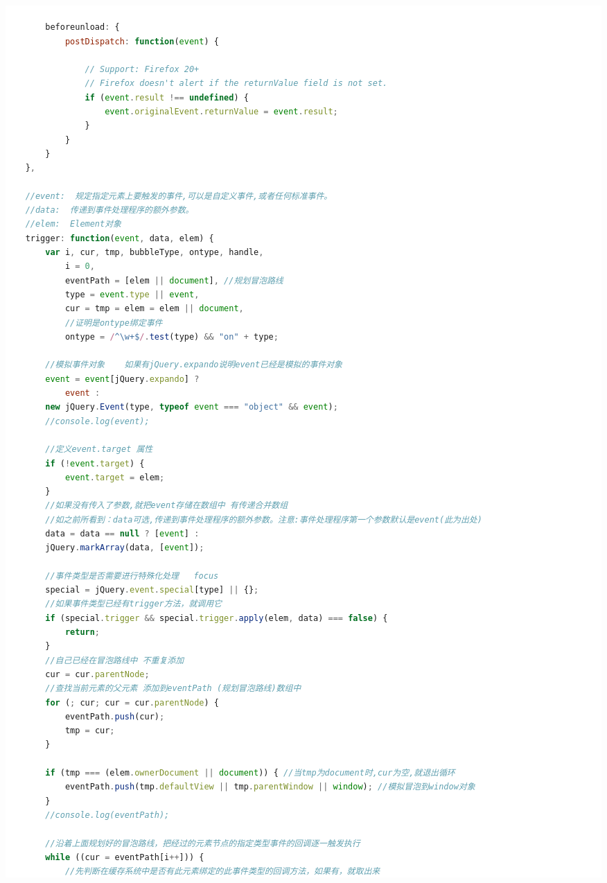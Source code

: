 ```javascript

        beforeunload: {
            postDispatch: function(event) {

                // Support: Firefox 20+
                // Firefox doesn't alert if the returnValue field is not set.
                if (event.result !== undefined) {
                    event.originalEvent.returnValue = event.result;
                }
            }
        }
    },

    //event:  规定指定元素上要触发的事件,可以是自定义事件,或者任何标准事件。
    //data:  传递到事件处理程序的额外参数。
    //elem:  Element对象
    trigger: function(event, data, elem) {
        var i, cur, tmp, bubbleType, ontype, handle,
            i = 0,
            eventPath = [elem || document], //规划冒泡路线
            type = event.type || event,
            cur = tmp = elem = elem || document,
            //证明是ontype绑定事件
            ontype = /^\w+$/.test(type) && "on" + type;

        //模拟事件对象	如果有jQuery.expando说明event已经是模拟的事件对象
        event = event[jQuery.expando] ?
            event :
        new jQuery.Event(type, typeof event === "object" && event);
        //console.log(event);

        //定义event.target 属性
        if (!event.target) {
            event.target = elem;
        }
        //如果没有传入了参数,就把event存储在数组中 有传递合并数组
        //如之前所看到：data可选,传递到事件处理程序的额外参数。注意:事件处理程序第一个参数默认是event(此为出处)
        data = data == null ? [event] :
        jQuery.markArray(data, [event]);

        //事件类型是否需要进行特殊化处理   focus
        special = jQuery.event.special[type] || {};
        //如果事件类型已经有trigger方法，就调用它
        if (special.trigger && special.trigger.apply(elem, data) === false) {
            return;
        }
        //自己已经在冒泡路线中 不重复添加
        cur = cur.parentNode;
        //查找当前元素的父元素 添加到eventPath (规划冒泡路线)数组中
        for (; cur; cur = cur.parentNode) {
            eventPath.push(cur);
            tmp = cur;
        }

        if (tmp === (elem.ownerDocument || document)) { //当tmp为document时,cur为空,就退出循环
            eventPath.push(tmp.defaultView || tmp.parentWindow || window); //模拟冒泡到window对象
        }
        //console.log(eventPath);

        //沿着上面规划好的冒泡路线，把经过的元素节点的指定类型事件的回调逐一触发执行
        while ((cur = eventPath[i++])) {
            //先判断在缓存系统中是否有此元素绑定的此事件类型的回调方法，如果有，就取出来	
```